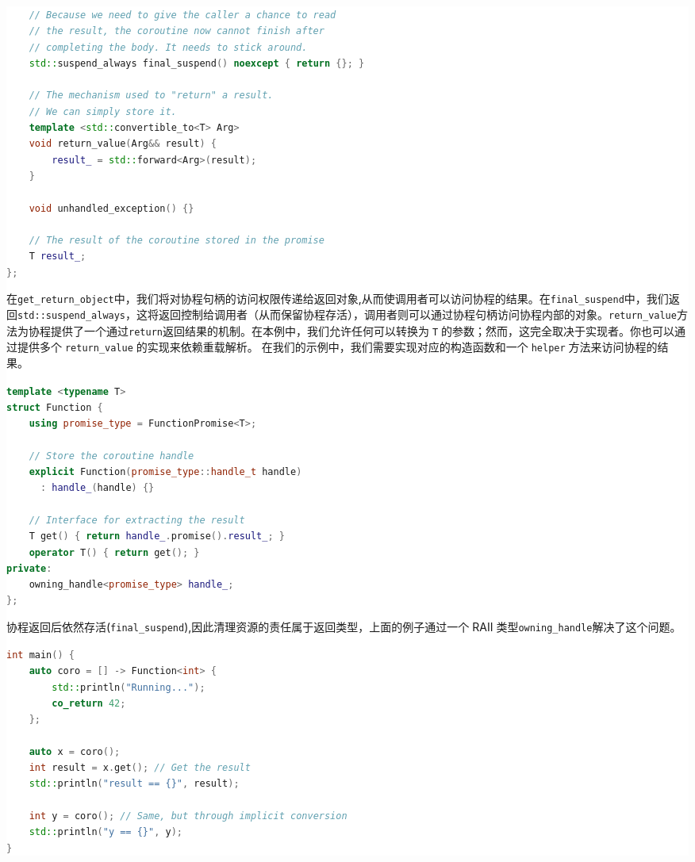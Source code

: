 ```cpp
    // Because we need to give the caller a chance to read
    // the result, the coroutine now cannot finish after
    // completing the body. It needs to stick around.
    std::suspend_always final_suspend() noexcept { return {}; }

    // The mechanism used to "return" a result.
    // We can simply store it.
    template <std::convertible_to<T> Arg>
    void return_value(Arg&& result) {
        result_ = std::forward<Arg>(result);
    }

    void unhandled_exception() {}

    // The result of the coroutine stored in the promise
    T result_;
};

```

在`get_return_object`中，我们将对协程句柄的访问权限传递给返回对象,从而使调用者可以访问协程的结果。在`final_suspend`中，我们返回`std::suspend_always`，这将返回控制给调用者（从而保留协程存活），调用者则可以通过协程句柄访问协程内部的对象。`return_value`方法为协程提供了一个通过`return`返回结果的机制。在本例中，我们允许任何可以转换为 `T` 的参数；然而，这完全取决于实现者。你也可以通过提供多个 `return_value` 的实现来依赖重载解析。
在我们的示例中，我们需要实现对应的构造函数和一个 `helper` 方法来访问协程的结果。

```cpp
template <typename T>
struct Function {
    using promise_type = FunctionPromise<T>;

    // Store the coroutine handle
    explicit Function(promise_type::handle_t handle)
      : handle_(handle) {}

    // Interface for extracting the result
    T get() { return handle_.promise().result_; }
    operator T() { return get(); }
private:
    owning_handle<promise_type> handle_;
};
```

协程返回后依然存活(`final_suspend`),因此清理资源的责任属于返回类型，上面的例子通过一个 RAII 类型`owning_handle`解决了这个问题。

```cpp
int main() {
    auto coro = [] -> Function<int> {
        std::println("Running...");
        co_return 42;
    };

    auto x = coro();
    int result = x.get(); // Get the result
    std::println("result == {}", result);

    int y = coro(); // Same, but through implicit conversion
    std::println("y == {}", y);
}
```
